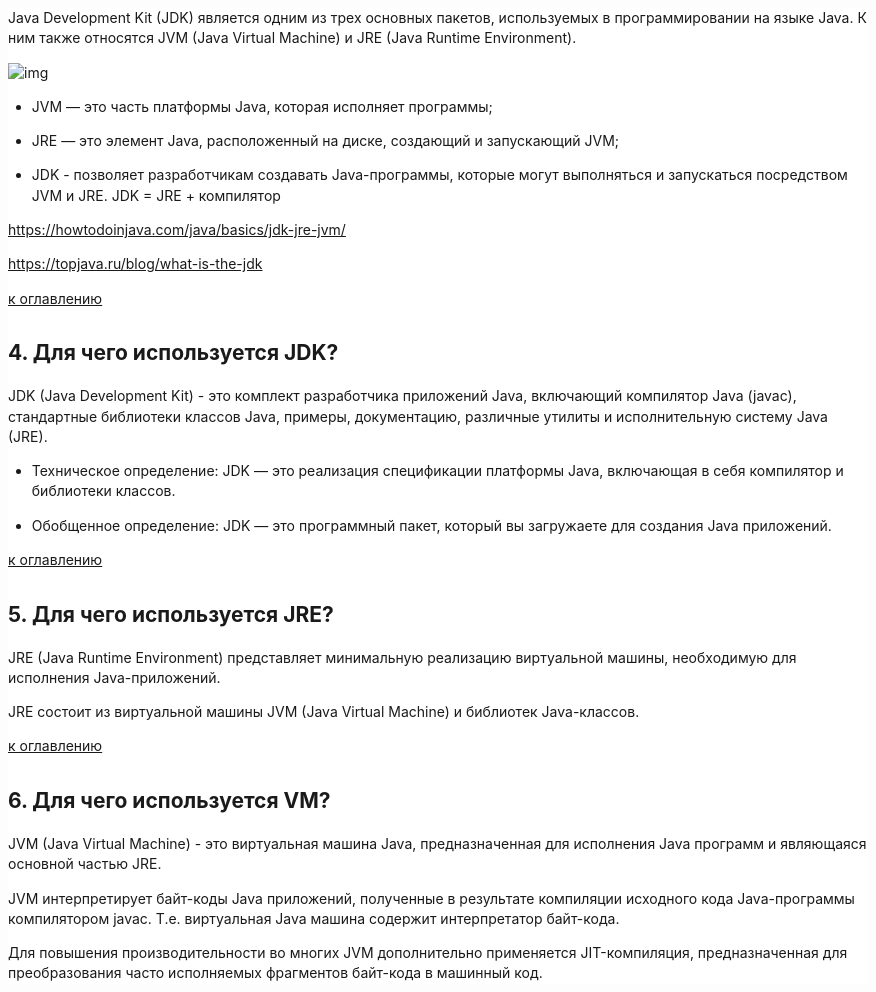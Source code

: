 Java Development Kit (JDK) является одним из трех основных пакетов, используемых в программировании на языке Java. 
К ним также относятся JVM (Java Virtual Machine) и JRE (Java Runtime Environment). 

![img](https://github.com/johnivo/job4j/blob/master/interview_questions/src/main/resources/core_2.png)

+ JVM — это часть платформы Java, которая исполняет программы;

+ JRE — это элемент Java, расположенный на диске, создающий и запускающий JVM;

+ JDK - позволяет разработчикам создавать Java-программы, которые могут выполняться и запускаться посредством JVM и JRE.
JDK = JRE + компилятор

https://howtodoinjava.com/java/basics/jdk-jre-jvm/

https://topjava.ru/blog/what-is-the-jdk

[к оглавлению](#Core)

## 4. Для чего используется JDK?

JDK (Java Development Kit) - это комплект разработчика приложений Java, включающий компилятор Java (javac), стандартные 
библиотеки классов Java, примеры, документацию, различные утилиты и исполнительную систему Java (JRE).

+ Техническое определение: JDK — это реализация спецификации платформы Java, включающая в себя компилятор и библиотеки классов.

+ Обобщенное определение: JDK — это программный пакет, который вы загружаете для создания Java приложений.

[к оглавлению](#Core)

## 5. Для чего используется JRE?

JRE (Java Runtime Environment) представляет минимальную реализацию виртуальной машины, необходимую для исполнения 
Java-приложений. 

JRE состоит из виртуальной машины JVM (Java Virtual Machine) и библиотек Java-классов.

[к оглавлению](#Core)

## 6. Для чего используется VM?

JVM (Java Virtual Machine) - это виртуальная машина Java, предназначенная для исполнения Java программ и являющаяся 
основной частью JRE. 

JVM интерпретирует байт-коды Java приложений, полученные в результате компиляции исходного кода 
Java-программы компилятором javac. Т.е. виртуальная Java машина содержит интерпретатор байт-кода. 

Для повышения производительности во многих JVM дополнительно применяется JIT-компиляция, 
предназначенная для преобразования часто исполняемых фрагментов байт-кода в машинный код.
